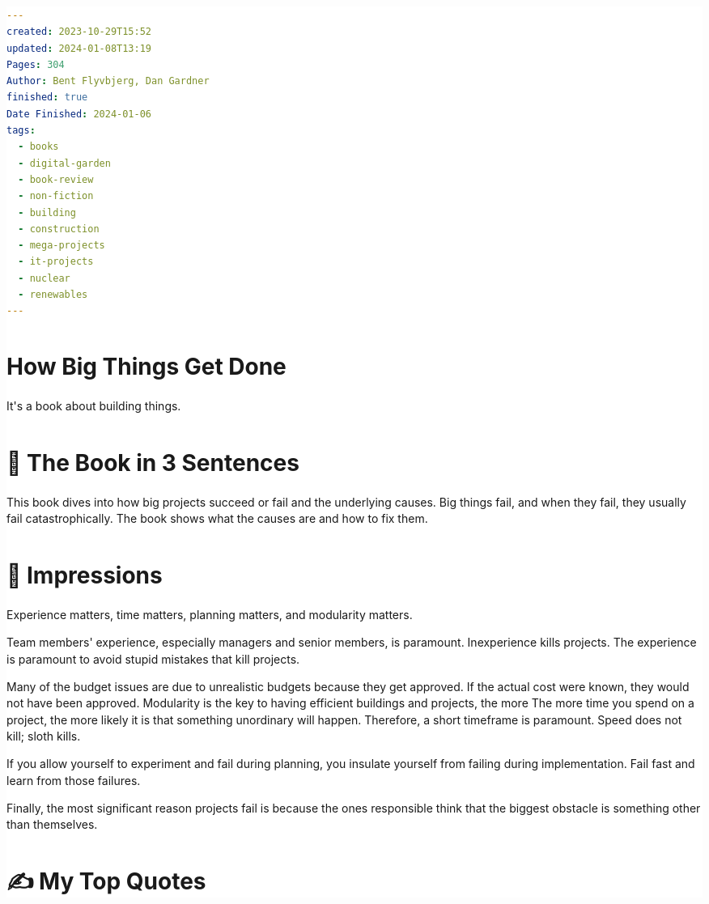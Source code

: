 ```yaml
---
created: 2023-10-29T15:52
updated: 2024-01-08T13:19
Pages: 304
Author: Bent Flyvbjerg, Dan Gardner
finished: true
Date Finished: 2024-01-06
tags:
  - books
  - digital-garden
  - book-review
  - non-fiction
  - building
  - construction
  - mega-projects
  - it-projects
  - nuclear
  - renewables
---
```

# How Big Things Get Done
It's a book about building things. 


# 🚀 The Book in 3 Sentences
This book dives into how big projects succeed or fail and the underlying causes. Big things fail, and when they fail, they usually fail catastrophically. The book shows what the causes are and how to fix them. 

# 🎨 Impressions
Experience matters, time matters, planning matters, and modularity matters. 

Team members' experience, especially managers and senior members, is paramount. Inexperience kills projects.  The experience is paramount to avoid stupid mistakes that kill projects. 

Many of the budget issues are due to unrealistic budgets because they get approved. If the actual cost were known, they would not have been approved. 
Modularity is the key to having efficient buildings and projects, the more 
The more time you spend on a project, the more likely it is that something unordinary will happen.  Therefore, a short timeframe is paramount. Speed does not kill; sloth kills. 

If you allow yourself to experiment and fail during planning, you insulate yourself from failing during implementation.  Fail fast and learn from those failures. 

Finally, the most significant reason projects fail is because the ones responsible think that the biggest obstacle is something other than themselves.

# ✍️ My Top  Quotes
